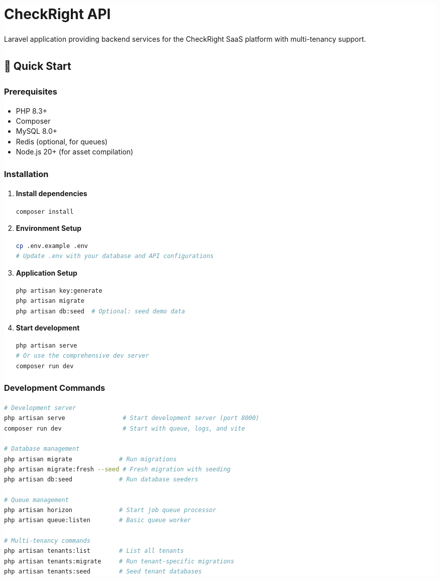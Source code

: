 # CheckRight API

Laravel application providing backend services for the CheckRight SaaS platform with multi-tenancy support.

## 🚀 Quick Start

### Prerequisites

- PHP 8.3+
- Composer
- MySQL 8.0+
- Redis (optional, for queues)
- Node.js 20+ (for asset compilation)

### Installation

1. **Install dependencies**

   ```bash
   composer install
   ```

2. **Environment Setup**

   ```bash
   cp .env.example .env
   # Update .env with your database and API configurations
   ```

3. **Application Setup**

   ```bash
   php artisan key:generate
   php artisan migrate
   php artisan db:seed  # Optional: seed demo data
   ```

4. **Start development**

   ```bash
   php artisan serve
   # Or use the comprehensive dev server
   composer run dev
   ```

### Development Commands

```bash
# Development server
php artisan serve                # Start development server (port 8000)
composer run dev                 # Start with queue, logs, and vite

# Database management
php artisan migrate             # Run migrations
php artisan migrate:fresh --seed # Fresh migration with seeding
php artisan db:seed             # Run database seeders

# Queue management
php artisan horizon             # Start job queue processor
php artisan queue:listen        # Basic queue worker

# Multi-tenancy commands
php artisan tenants:list        # List all tenants
php artisan tenants:migrate     # Run tenant-specific migrations
php artisan tenants:seed        # Seed tenant databases

```